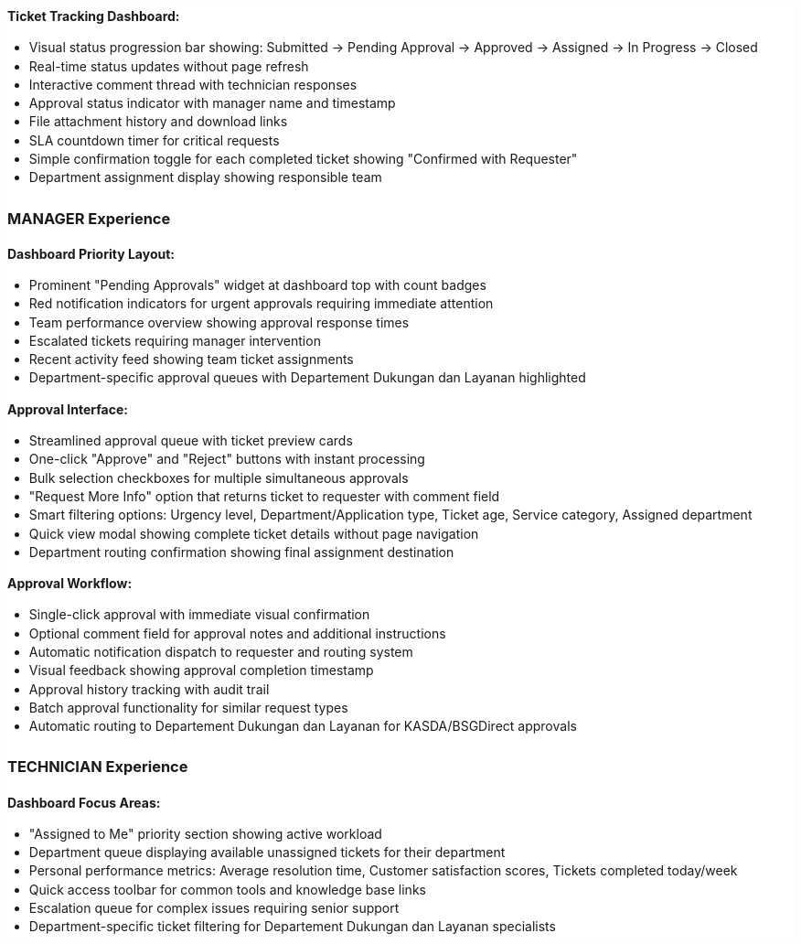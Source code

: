 **Ticket Tracking Dashboard:**

* Visual status progression bar showing: Submitted → Pending Approval → Approved → Assigned → In Progress → Closed
* Real-time status updates without page refresh
* Interactive comment thread with technician responses
* Approval status indicator with manager name and timestamp
* File attachment history and download links
* SLA countdown timer for critical requests
* Simple confirmation toggle for each completed ticket showing "Confirmed with Requester"
* Department assignment display showing responsible team

### MANAGER Experience

**Dashboard Priority Layout:**

* Prominent "Pending Approvals" widget at dashboard top with count badges
* Red notification indicators for urgent approvals requiring immediate attention
* Team performance overview showing approval response times
* Escalated tickets requiring manager intervention
* Recent activity feed showing team ticket assignments
* Department-specific approval queues with Departement Dukungan dan Layanan highlighted

**Approval Interface:**

* Streamlined approval queue with ticket preview cards
* One-click "Approve" and "Reject" buttons with instant processing
* Bulk selection checkboxes for multiple simultaneous approvals
* "Request More Info" option that returns ticket to requester with comment field
* Smart filtering options: Urgency level, Department/Application type, Ticket age, Service category, Assigned department
* Quick view modal showing complete ticket details without page navigation
* Department routing confirmation showing final assignment destination

**Approval Workflow:**

* Single-click approval with immediate visual confirmation
* Optional comment field for approval notes and additional instructions
* Automatic notification dispatch to requester and routing system
* Visual feedback showing approval completion timestamp
* Approval history tracking with audit trail
* Batch approval functionality for similar request types
* Automatic routing to Departement Dukungan dan Layanan for KASDA/BSGDirect approvals

### TECHNICIAN Experience

**Dashboard Focus Areas:**

* "Assigned to Me" priority section showing active workload
* Department queue displaying available unassigned tickets for their department
* Personal performance metrics: Average resolution time, Customer satisfaction scores, Tickets completed today/week
* Quick access toolbar for common tools and knowledge base links
* Escalation queue for complex issues requiring senior support
* Department-specific ticket filtering for Departement Dukungan dan Layanan specialists
